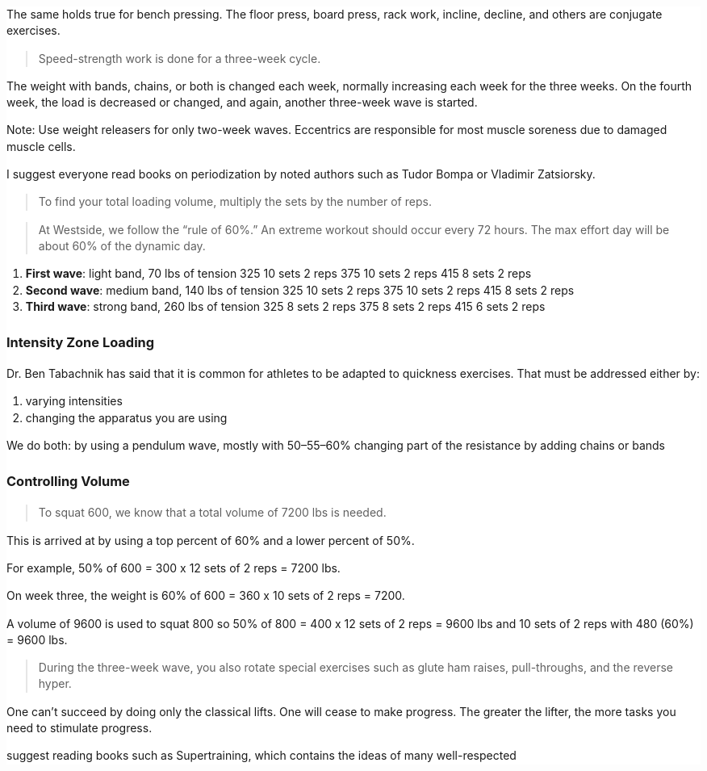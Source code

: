 The same holds true for bench pressing. The floor press, board press, rack
work, incline, decline, and others are conjugate exercises.

> Speed-strength work is done for a three-week cycle.

The weight with bands, chains, or both is changed each week, normally
increasing each week for the three weeks. On the fourth week, the load is
decreased or changed, and again, another three-week wave is started.

Note: Use weight releasers for only two-week waves. Eccentrics are responsible
for most muscle soreness due to damaged muscle cells.

I suggest everyone read books on periodization by noted authors such as Tudor
Bompa or Vladimir Zatsiorsky.

> To find your total loading volume, multiply the sets by the number of reps.

> At Westside, we follow the “rule of 60%.” An extreme workout should occur
> every 72 hours. The max effort day will be about 60% of the dynamic day.

1. __First wave__: light band, 70 lbs of tension 325 10 sets 2 reps 375 10 sets
   2 reps 415 8 sets 2 reps
2. __Second wave__: medium band, 140 lbs of tension 325 10 sets 2 reps 375 10
   sets 2 reps 415 8 sets 2 reps
3. __Third wave__: strong band, 260 lbs of tension 325 8 sets 2 reps 375 8 sets
   2 reps 415 6 sets 2 reps

### Intensity Zone Loading

Dr. Ben Tabachnik has said that it is common for athletes to be adapted to
quickness exercises. That must be addressed either by:
1. varying intensities 
2. changing the apparatus you are using

We do both: by using a pendulum wave, mostly with 50–55–60% changing part of
the resistance by adding chains or bands

### Controlling Volume

> To squat 600, we know that a total volume of 7200 lbs is needed.

This is arrived at by using a top percent of 60% and a lower percent of 50%.

For example, 50% of 600 = 300 x 12 sets of 2 reps = 7200 lbs.

On week three, the weight is 60% of 600 = 360 x 10 sets of 2 reps = 7200.

A volume of 9600 is used to squat 800 so 50% of 800 = 400 x 12 sets of 2 reps =
9600 lbs and 10 sets of 2 reps with 480 (60%) = 9600 lbs.

> During the three-week wave, you also rotate special exercises such as glute
> ham raises, pull-throughs, and the reverse hyper.

One can’t succeed by doing only the classical lifts. One will cease to make
progress. The greater the lifter, the more tasks you need to stimulate
progress.

suggest reading books such as Supertraining, which contains the ideas of many
well-respected
